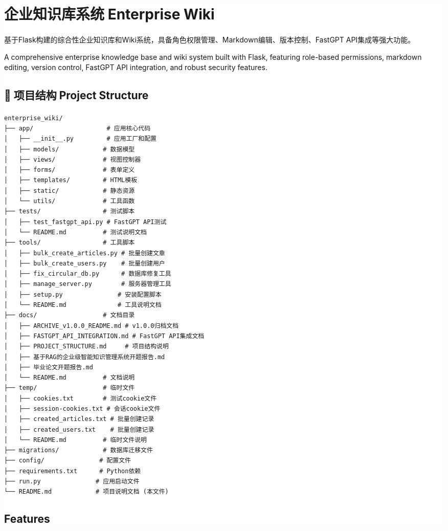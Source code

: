 # 企业知识库系统 Enterprise Wiki

基于Flask构建的综合性企业知识库和Wiki系统，具备角色权限管理、Markdown编辑、版本控制、FastGPT API集成等强大功能。

A comprehensive enterprise knowledge base and wiki system built with Flask, featuring role-based permissions, markdown editing, version control, FastGPT API integration, and robust security features.

## 📁 项目结构 Project Structure

```
enterprise_wiki/
├── app/                    # 应用核心代码
│   ├── __init__.py         # 应用工厂和配置
│   ├── models/            # 数据模型
│   ├── views/             # 视图控制器
│   ├── forms/             # 表单定义
│   ├── templates/         # HTML模板
│   ├── static/            # 静态资源
│   └── utils/             # 工具函数
├── tests/                 # 测试脚本
│   ├── test_fastgpt_api.py # FastGPT API测试
│   └── README.md          # 测试说明文档
├── tools/                 # 工具脚本
│   ├── bulk_create_articles.py # 批量创建文章
│   ├── bulk_create_users.py    # 批量创建用户
│   ├── fix_circular_db.py      # 数据库修复工具
│   ├── manage_server.py        # 服务器管理工具
│   ├── setup.py               # 安装配置脚本
│   └── README.md              # 工具说明文档
├── docs/                  # 文档目录
│   ├── ARCHIVE_v1.0.0_README.md # v1.0.0归档文档
│   ├── FASTGPT_API_INTEGRATION.md # FastGPT API集成文档
│   ├── PROJECT_STRUCTURE.md     # 项目结构说明
│   ├── 基于RAG的企业级智能知识管理系统开题报告.md
│   ├── 毕业论文开题报告.md
│   └── README.md          # 文档说明
├── temp/                  # 临时文件
│   ├── cookies.txt        # 测试cookie文件
│   ├── session-cookies.txt # 会话cookie文件
│   ├── created_articles.txt # 批量创建记录
│   ├── created_users.txt    # 批量创建记录
│   └── README.md          # 临时文件说明
├── migrations/            # 数据库迁移文件
├── config/               # 配置文件
├── requirements.txt      # Python依赖
├── run.py               # 应用启动文件
└── README.md            # 项目说明文档 (本文件)
```

## Features
